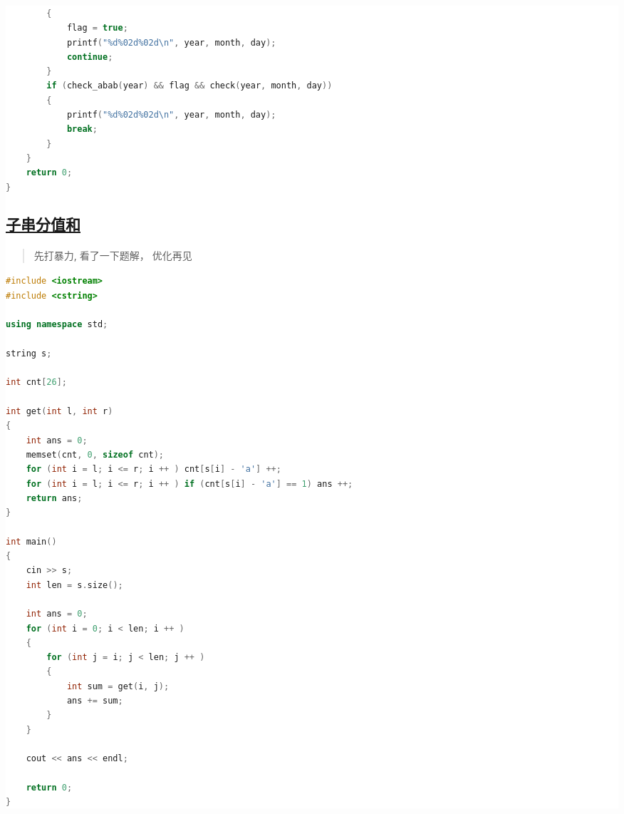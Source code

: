 ```c++
        {
            flag = true;
            printf("%d%02d%02d\n", year, month, day);
            continue;
        }
        if (check_abab(year) && flag && check(year, month, day))
        {
            printf("%d%02d%02d\n", year, month, day);
            break;
        }
    }
    return 0;
}

```



## [子串分值和](https://www.lanqiao.cn/problems/499/learning/)

> 先打暴力, 看了一下题解， 优化再见

```c++
#include <iostream>
#include <cstring>

using namespace std;

string s;

int cnt[26];

int get(int l, int r)
{
    int ans = 0;
    memset(cnt, 0, sizeof cnt);
    for (int i = l; i <= r; i ++ ) cnt[s[i] - 'a'] ++;
    for (int i = l; i <= r; i ++ ) if (cnt[s[i] - 'a'] == 1) ans ++;
    return ans;
}

int main()
{
    cin >> s;
    int len = s.size();
    
    int ans = 0;
    for (int i = 0; i < len; i ++ )
    {
        for (int j = i; j < len; j ++ )
        {
            int sum = get(i, j);
            ans += sum;
        }
    }
    
    cout << ans << endl;
    
    return 0;
}
```
